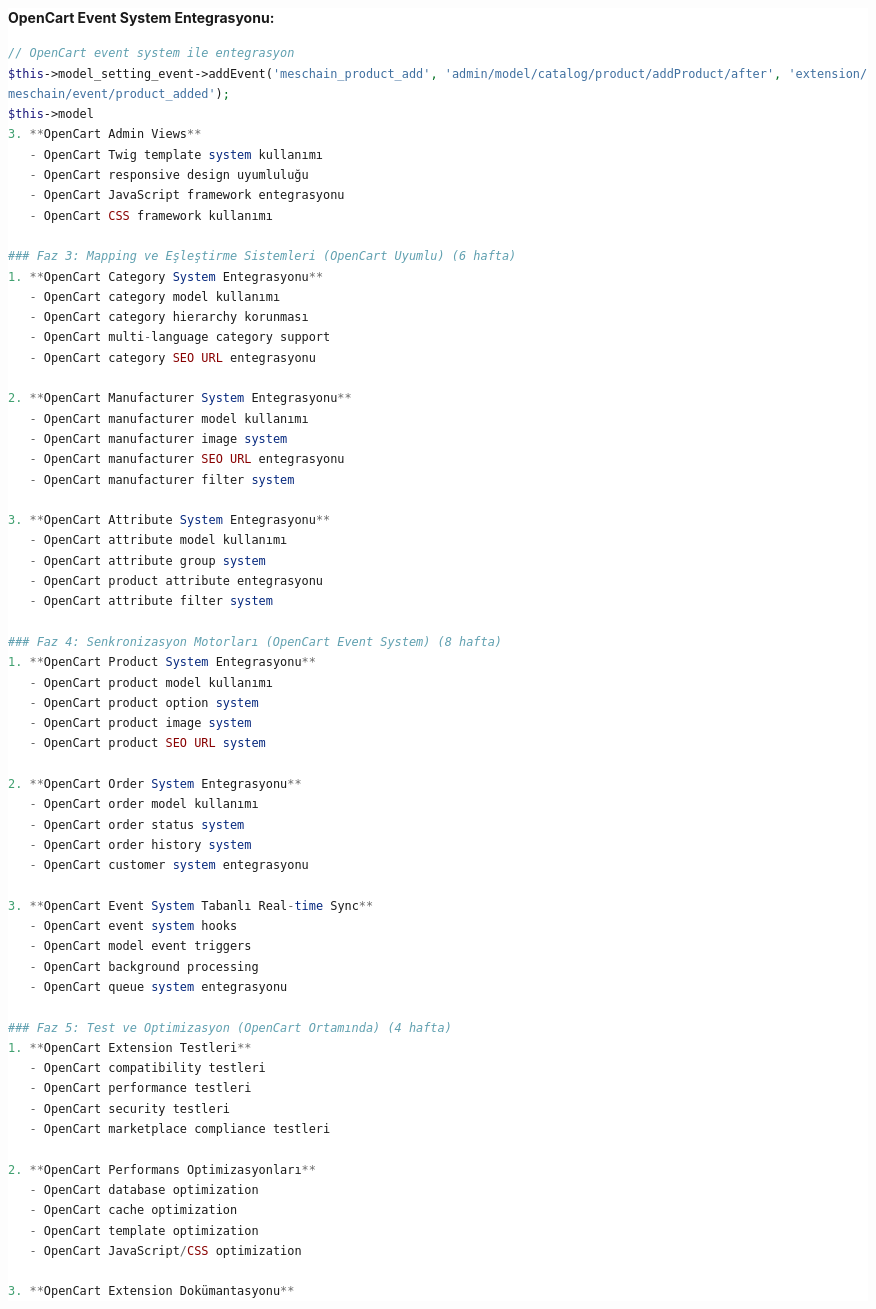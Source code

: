**OpenCart Event System Entegrasyonu:**
```php
// OpenCart event system ile entegrasyon
$this->model_setting_event->addEvent('meschain_product_add', 'admin/model/catalog/product/addProduct/after', 'extension/meschain/event/product_added');
$this->model
3. **OpenCart Admin Views**
   - OpenCart Twig template system kullanımı
   - OpenCart responsive design uyumluluğu
   - OpenCart JavaScript framework entegrasyonu
   - OpenCart CSS framework kullanımı

### Faz 3: Mapping ve Eşleştirme Sistemleri (OpenCart Uyumlu) (6 hafta)
1. **OpenCart Category System Entegrasyonu**
   - OpenCart category model kullanımı
   - OpenCart category hierarchy korunması
   - OpenCart multi-language category support
   - OpenCart category SEO URL entegrasyonu

2. **OpenCart Manufacturer System Entegrasyonu**
   - OpenCart manufacturer model kullanımı
   - OpenCart manufacturer image system
   - OpenCart manufacturer SEO URL entegrasyonu
   - OpenCart manufacturer filter system

3. **OpenCart Attribute System Entegrasyonu**
   - OpenCart attribute model kullanımı
   - OpenCart attribute group system
   - OpenCart product attribute entegrasyonu
   - OpenCart attribute filter system

### Faz 4: Senkronizasyon Motorları (OpenCart Event System) (8 hafta)
1. **OpenCart Product System Entegrasyonu**
   - OpenCart product model kullanımı
   - OpenCart product option system
   - OpenCart product image system
   - OpenCart product SEO URL system

2. **OpenCart Order System Entegrasyonu**
   - OpenCart order model kullanımı
   - OpenCart order status system
   - OpenCart order history system
   - OpenCart customer system entegrasyonu

3. **OpenCart Event System Tabanlı Real-time Sync**
   - OpenCart event system hooks
   - OpenCart model event triggers
   - OpenCart background processing
   - OpenCart queue system entegrasyonu

### Faz 5: Test ve Optimizasyon (OpenCart Ortamında) (4 hafta)
1. **OpenCart Extension Testleri**
   - OpenCart compatibility testleri
   - OpenCart performance testleri
   - OpenCart security testleri
   - OpenCart marketplace compliance testleri

2. **OpenCart Performans Optimizasyonları**
   - OpenCart database optimization
   - OpenCart cache optimization
   - OpenCart template optimization
   - OpenCart JavaScript/CSS optimization

3. **OpenCart Extension Dokümantasyonu**
```